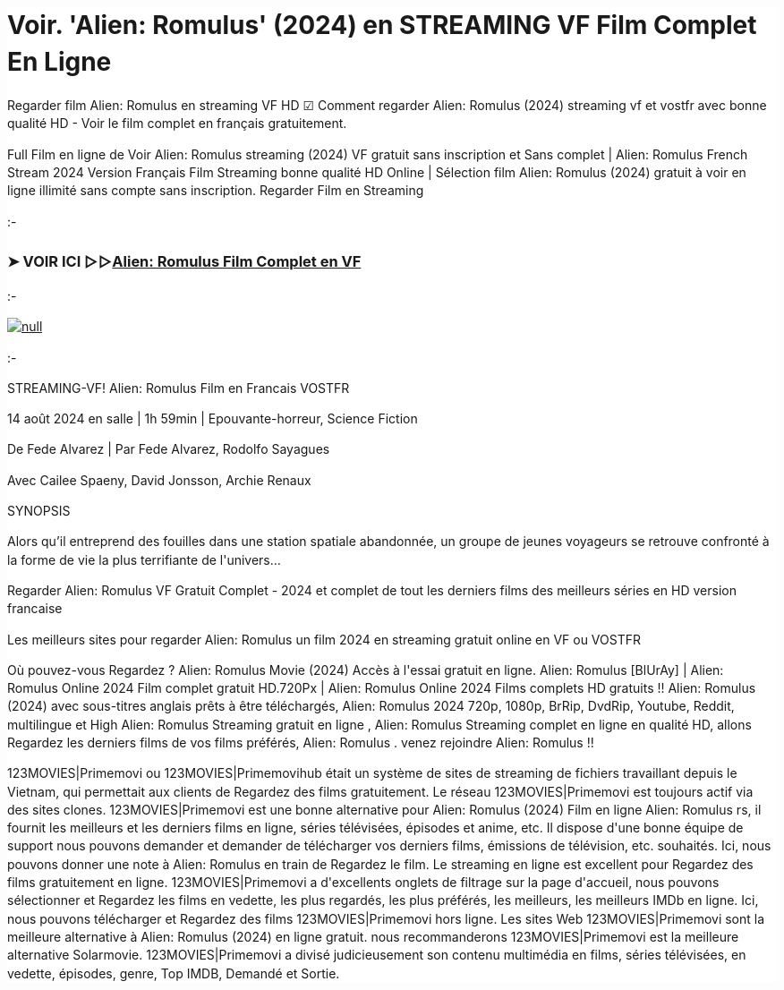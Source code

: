 # Voir. 'Alien: Romulus' (2024) en STREAMING VF Film Complet En Ligne
Regarder film Alien: Romulus en streaming VF HD ☑ Comment regarder Alien: Romulus (2024) streaming vf et vostfr avec bonne qualité HD - Voir le film complet en français gratuitement.

Full Film en ligne de Voir Alien: Romulus streaming (2024) VF gratuit sans inscription et Sans complet | Alien: Romulus French Stream 2024 Version Français Film Streaming bonne qualité HD Online | Sélection film Alien: Romulus (2024) gratuit à voir en ligne illimité sans compte sans inscription. Regarder Film en Streaming

:-

### ➤ VOIR ICI ▷▷[Alien: Romulus Film Complet en VF](https://moviecorn-tv.com/fr/movie/945961/alien-romulus.html)

:-

[![null](https://static.wixstatic.com/media/855a25_043b5abeb4ae4d35ac003198e7fe56ed~mv2.gif)](https://moviecorn-tv.com/fr/movie/945961/alien-romulus.html)

:-

STREAMING-VF! Alien: Romulus Film en Francais VOSTFR

14 août 2024 en salle | 1h 59min | Epouvante-horreur, Science Fiction

De Fede Alvarez | Par Fede Alvarez, Rodolfo Sayagues

Avec Cailee Spaeny, David Jonsson, Archie Renaux

SYNOPSIS

Alors qu’il entreprend des fouilles dans une station spatiale abandonnée, un groupe de jeunes voyageurs se retrouve confronté à la forme de vie la plus terrifiante de l'univers…

Regarder Alien: Romulus VF Gratuit Complet - 2024 et complet de tout les derniers films des meilleurs séries en HD version francaise

Les meilleurs sites pour regarder Alien: Romulus un film 2024 en streaming gratuit online en VF ou VOSTFR

Où pouvez-vous Regardez ? Alien: Romulus Movie (2024) Accès à l'essai gratuit en ligne. Alien: Romulus [BlUrAy] | Alien: Romulus Online 2024 Film complet gratuit HD.720Px | Alien: Romulus Online 2024 Films complets HD gratuits !! Alien: Romulus (2024) avec sous-titres anglais prêts à être téléchargés, Alien: Romulus 2024 720p, 1080p, BrRip, DvdRip, Youtube, Reddit, multilingue et High Alien: Romulus Streaming gratuit en ligne , Alien: Romulus Streaming complet en ligne en qualité HD, allons Regardez les derniers films de vos films préférés, Alien: Romulus . venez rejoindre Alien: Romulus !!

123MOVIES|Primemovi ou 123MOVIES|Primemovihub était un système de sites de streaming de fichiers travaillant depuis le Vietnam, qui permettait aux clients de Regardez des films gratuitement. Le réseau 123MOVIES|Primemovi est toujours actif via des sites clones. 123MOVIES|Primemovi est une bonne alternative pour Alien: Romulus (2024) Film en ligne Alien: Romulus rs, il fournit les meilleurs et les derniers films en ligne, séries télévisées, épisodes et anime, etc. Il dispose d'une bonne équipe de support nous pouvons demander et demander de télécharger vos derniers films, émissions de télévision, etc. souhaités. Ici, nous pouvons donner une note à Alien: Romulus en train de Regardez le film. Le streaming en ligne est excellent pour Regardez des films gratuitement en ligne. 123MOVIES|Primemovi a d'excellents onglets de filtrage sur la page d'accueil, nous pouvons sélectionner et Regardez les films en vedette, les plus regardés, les plus préférés, les meilleurs, les meilleurs IMDb en ligne. Ici, nous pouvons télécharger et Regardez des films 123MOVIES|Primemovi hors ligne. Les sites Web 123MOVIES|Primemovi sont la meilleure alternative à Alien: Romulus (2024) en ligne gratuit. nous recommanderons 123MOVIES|Primemovi est la meilleure alternative Solarmovie. 123MOVIES|Primemovi a divisé judicieusement son contenu multimédia en films, séries télévisées, en vedette, épisodes, genre, Top IMDB, Demandé et Sortie.
